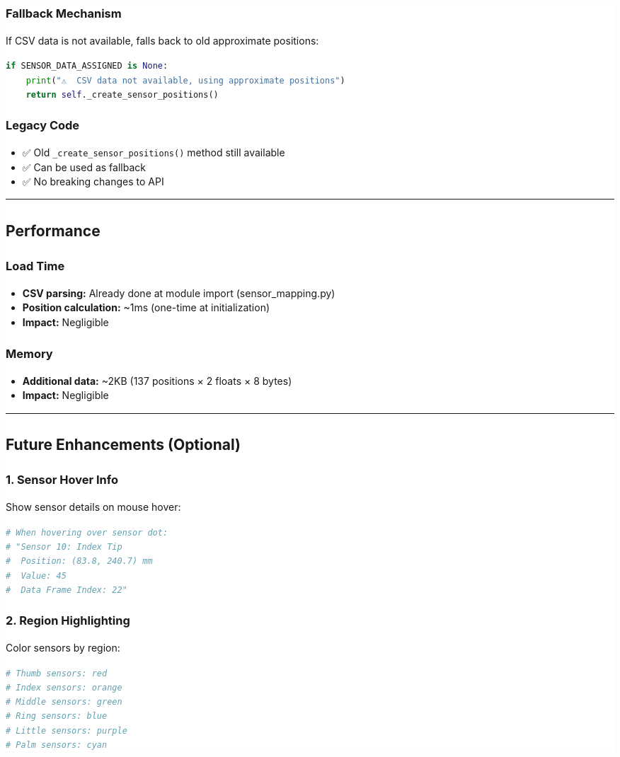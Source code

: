 ### Fallback Mechanism
If CSV data is not available, falls back to old approximate positions:

```python
if SENSOR_DATA_ASSIGNED is None:
    print("⚠️  CSV data not available, using approximate positions")
    return self._create_sensor_positions()
```

### Legacy Code
- ✅ Old `_create_sensor_positions()` method still available
- ✅ Can be used as fallback
- ✅ No breaking changes to API

---

## Performance

### Load Time
- **CSV parsing:** Already done at module import (sensor_mapping.py)
- **Position calculation:** ~1ms (one-time at initialization)
- **Impact:** Negligible

### Memory
- **Additional data:** ~2KB (137 positions × 2 floats × 8 bytes)
- **Impact:** Negligible

---

## Future Enhancements (Optional)

### 1. Sensor Hover Info
Show sensor details on mouse hover:
```python
# When hovering over sensor dot:
# "Sensor 10: Index Tip
#  Position: (83.8, 240.7) mm
#  Value: 45
#  Data Frame Index: 22"
```

### 2. Region Highlighting
Color sensors by region:
```python
# Thumb sensors: red
# Index sensors: orange
# Middle sensors: green
# Ring sensors: blue
# Little sensors: purple
# Palm sensors: cyan
```
